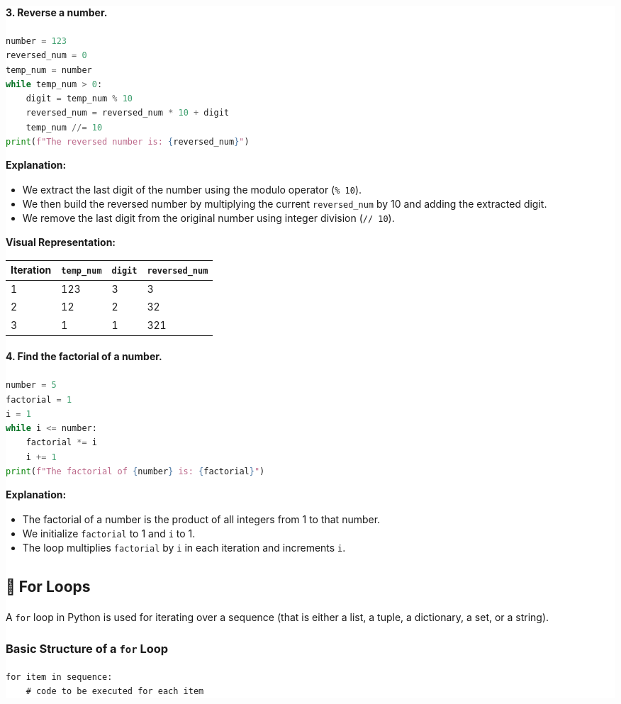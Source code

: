 #### 3. Reverse a number.

```python
number = 123
reversed_num = 0
temp_num = number
while temp_num > 0:
    digit = temp_num % 10
    reversed_num = reversed_num * 10 + digit
    temp_num //= 10
print(f"The reversed number is: {reversed_num}")
```

**Explanation:**
- We extract the last digit of the number using the modulo operator (`% 10`).
- We then build the reversed number by multiplying the current `reversed_num` by 10 and adding the extracted digit.
- We remove the last digit from the original number using integer division (`// 10`).

**Visual Representation:**

| Iteration | `temp_num` | `digit` | `reversed_num` |
| :--- | :--- | :--- | :--- |
| 1 | 123 | 3 | 3 |
| 2 | 12 | 2 | 32 |
| 3 | 1 | 1 | 321 |

#### 4. Find the factorial of a number.

```python
number = 5
factorial = 1
i = 1
while i <= number:
    factorial *= i
    i += 1
print(f"The factorial of {number} is: {factorial}")
```

**Explanation:**
- The factorial of a number is the product of all integers from 1 to that number.
- We initialize `factorial` to 1 and `i` to 1.
- The loop multiplies `factorial` by `i` in each iteration and increments `i`.

## 🔂 For Loops

A `for` loop in Python is used for iterating over a sequence (that is either a list, a tuple, a dictionary, a set, or a string).

### Basic Structure of a `for` Loop

```
for item in sequence:
    # code to be executed for each item
```
